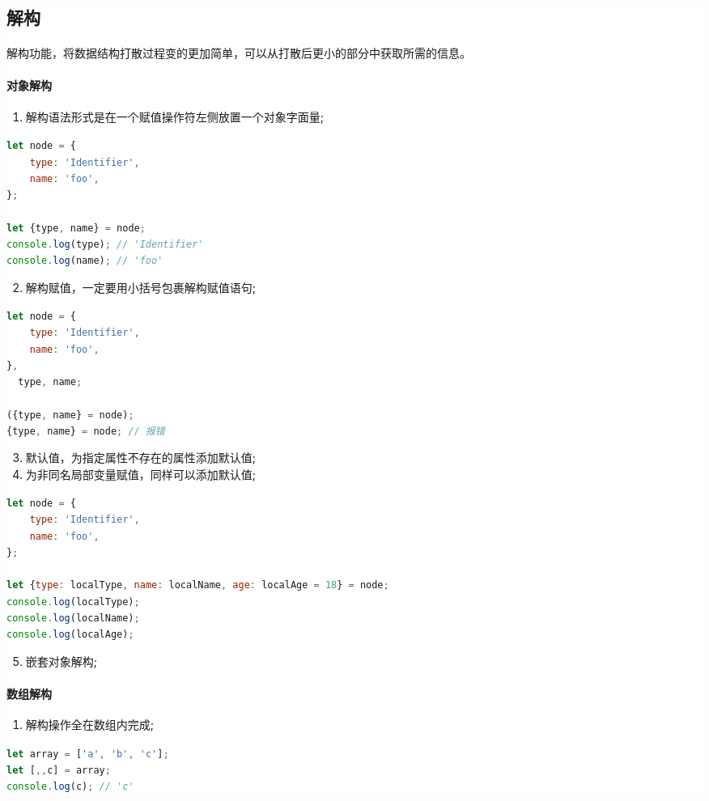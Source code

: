 ## 解构
解构功能，将数据结构打散过程变的更加简单，可以从打散后更小的部分中获取所需的信息。

#### 对象解构
1. 解构语法形式是在一个赋值操作符左侧放置一个对象字面量;

```JavaScript
let node = {
    type: 'Identifier',
    name: 'foo',
};

let {type, name} = node;
console.log(type); // 'Identifier'
console.log(name); // 'foo'
```

2. 解构赋值，一定要用小括号包裹解构赋值语句;

```JavaScript
let node = {
    type: 'Identifier',
    name: 'foo',
},
  type, name;

({type, name} = node);
{type, name} = node; // 报错
```

3. 默认值，为指定属性不存在的属性添加默认值;
4. 为非同名局部变量赋值，同样可以添加默认值;

```JavaScript
let node = {
    type: 'Identifier',
    name: 'foo',
};

let {type: localType, name: localName, age: localAge = 18} = node;
console.log(localType);
console.log(localName);
console.log(localAge);
```

5. 嵌套对象解构;

#### 数组解构
1. 解构操作全在数组内完成;

```JavaScript
let array = ['a', 'b', 'c'];
let [,,c] = array;
console.log(c); // 'c'
```
